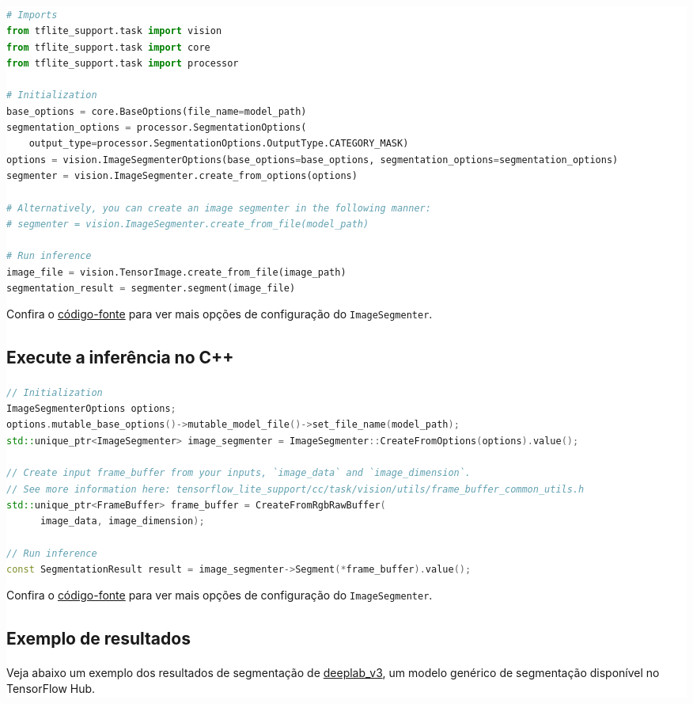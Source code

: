 ```python
# Imports
from tflite_support.task import vision
from tflite_support.task import core
from tflite_support.task import processor

# Initialization
base_options = core.BaseOptions(file_name=model_path)
segmentation_options = processor.SegmentationOptions(
    output_type=processor.SegmentationOptions.OutputType.CATEGORY_MASK)
options = vision.ImageSegmenterOptions(base_options=base_options, segmentation_options=segmentation_options)
segmenter = vision.ImageSegmenter.create_from_options(options)

# Alternatively, you can create an image segmenter in the following manner:
# segmenter = vision.ImageSegmenter.create_from_file(model_path)

# Run inference
image_file = vision.TensorImage.create_from_file(image_path)
segmentation_result = segmenter.segment(image_file)
```

Confira o [código-fonte](https://github.com/tensorflow/tflite-support/blob/master/tensorflow_lite_support/python/task/vision/image_segmenter.py) para ver mais opções de configuração do `ImageSegmenter`.

## Execute a inferência no C++

```c++
// Initialization
ImageSegmenterOptions options;
options.mutable_base_options()->mutable_model_file()->set_file_name(model_path);
std::unique_ptr<ImageSegmenter> image_segmenter = ImageSegmenter::CreateFromOptions(options).value();

// Create input frame_buffer from your inputs, `image_data` and `image_dimension`.
// See more information here: tensorflow_lite_support/cc/task/vision/utils/frame_buffer_common_utils.h
std::unique_ptr<FrameBuffer> frame_buffer = CreateFromRgbRawBuffer(
      image_data, image_dimension);

// Run inference
const SegmentationResult result = image_segmenter->Segment(*frame_buffer).value();
```

Confira o [código-fonte](https://github.com/tensorflow/tflite-support/blob/master/tensorflow_lite_support/cc/task/vision/image_segmenter.h) para ver mais opções de configuração do `ImageSegmenter`.

## Exemplo de resultados

Veja abaixo um exemplo dos resultados de segmentação de [deeplab_v3](https://tfhub.dev/tensorflow/lite-model/deeplabv3/1/metadata/1), um modelo genérico de segmentação disponível no TensorFlow Hub.
